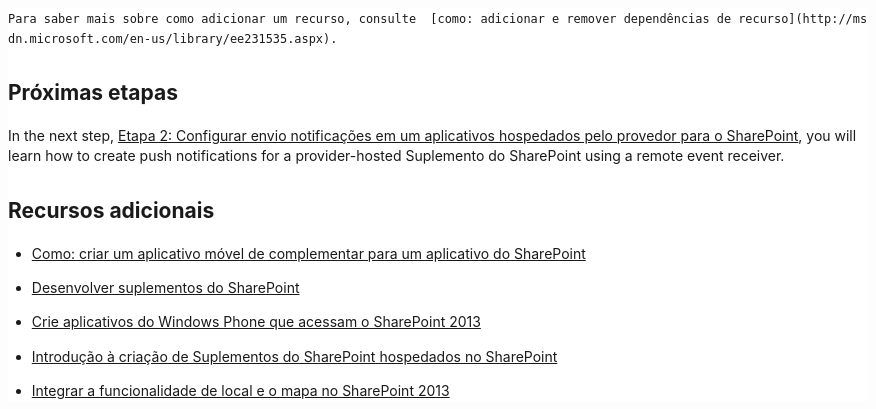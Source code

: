     Para saber mais sobre como adicionar um recurso, consulte  [como: adicionar e remover dependências de recurso](http://msdn.microsoft.com/en-us/library/ee231535.aspx).
    
  

## Próximas etapas
<a name="Step1_CreateASimpleAutohostedApp_NextStep"> </a>

In the next step,  [Etapa 2: Configurar envio notificações em um aplicativos hospedados pelo provedor para o SharePoint](5abfda20-118b-42bc-bc51-65f6ff6f7010.md), you will learn how to create push notifications for a provider-hosted Suplemento do SharePoint using a remote event receiver.
  
    
    

## Recursos adicionais
<a name="bk_addresources"> </a>


-  [Como: criar um aplicativo móvel de complementar para um aplicativo do SharePoint](d124d2ea-f772-495c-941c-6507d6da2c17.md)
    
  
-  [Desenvolver suplementos do SharePoint](71ddde4b-fac4-4d8c-aa2e-524f9c2c4c99.md)
    
  
-  [Crie aplicativos do Windows Phone que acessam o SharePoint 2013](http://msdn.microsoft.com/library/36681335-f772-4499-8445-f94481bc18e7%28Office.15%29.aspx)
    
  
-  [Introdução à criação de Suplementos do SharePoint hospedados no SharePoint](1b992485-6efe-4ea4-a18c-221689b0b66f.md)
    
  
-  [Integrar a funcionalidade de local e o mapa no SharePoint 2013](http://msdn.microsoft.com/library/10d4a904-ed27-4513-8c20-d2098aebf22c%28Office.15%29.aspx)
    
  